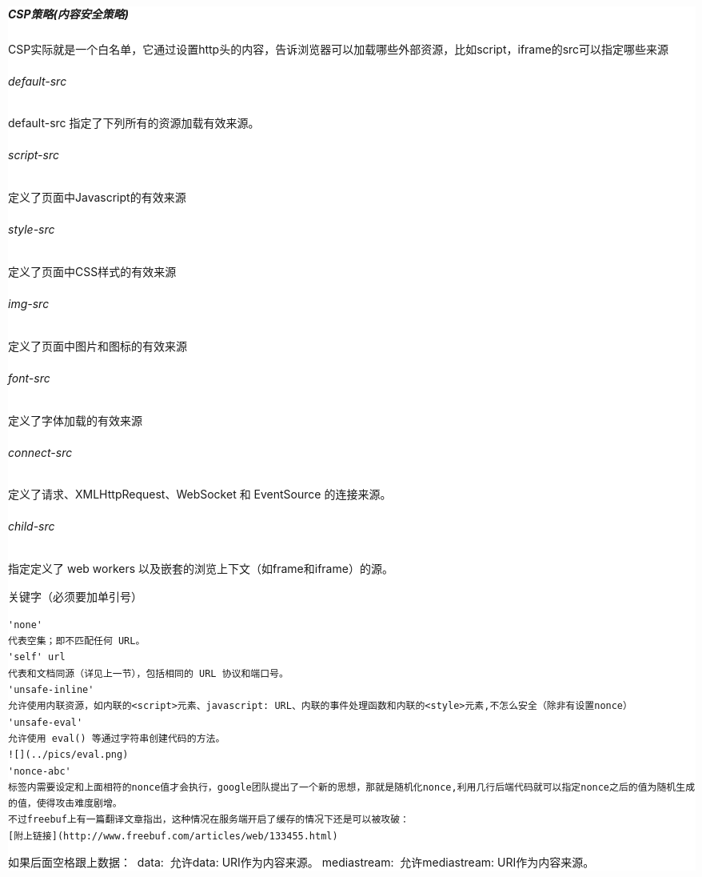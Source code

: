 ##### CSP策略(内容安全策略)

CSP实际就是一个白名单，它通过设置http头的内容，告诉浏览器可以加载哪些外部资源，比如script，iframe的src可以指定哪些来源

###### default-src

default-src 指定了下列所有的资源加载有效来源。

###### script-src

定义了页面中Javascript的有效来源

###### style-src

定义了页面中CSS样式的有效来源

###### img-src

定义了页面中图片和图标的有效来源

###### font-src

定义了字体加载的有效来源

###### connect-src

定义了请求、XMLHttpRequest、WebSocket 和 EventSource 的连接来源。

###### child-src

指定定义了 web workers 以及嵌套的浏览上下文（如frame和iframe）的源。

关键字（必须要加单引号）

    'none'
    代表空集；即不匹配任何 URL。
    'self' url
    代表和文档同源（详见上一节），包括相同的 URL 协议和端口号。
    'unsafe-inline'
    允许使用内联资源，如内联的<script>元素、javascript: URL、内联的事件处理函数和内联的<style>元素,不怎么安全（除非有设置nonce）
    'unsafe-eval'
    允许使用 eval() 等通过字符串创建代码的方法。
    ![](../pics/eval.png)
    'nonce-abc'
    标签内需要设定和上面相符的nonce值才会执行，google团队提出了一个新的思想，那就是随机化nonce,利用几行后端代码就可以指定nonce之后的值为随机生成的值，使得攻击难度剧增。
    不过freebuf上有一篇翻译文章指出，这种情况在服务端开启了缓存的情况下还是可以被攻破：
    [附上链接](http://www.freebuf.com/articles/web/133455.html)

如果后面空格跟上数据：
​    data:
​        允许data: URI作为内容来源。
​    mediastream:
​        允许mediastream: URI作为内容来源。
